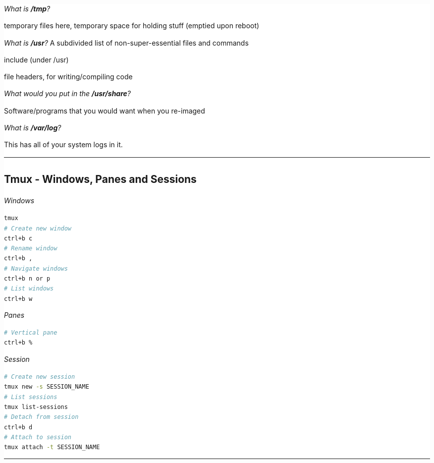 *What is **/tmp**?*

temporary files here, temporary space for holding stuff
(emptied upon reboot)


*What is **/usr**?*
A subdivided list of non-super-essential files and commands

include 
(under /usr)

file headers, for writing/compiling code


*What would you put in the **/usr/share**?*

Software/programs that you would want when you re-imaged


*What is **/var/log**?*

This has all of your system logs in it.

--- 


## Tmux - Windows, Panes and Sessions

*Windows*

```bash
tmux 
# Create new window
ctrl+b c
# Rename window
ctrl+b ,
# Navigate windows
ctrl+b n or p
# List windows
ctrl+b w
```

*Panes*

```bash
# Vertical pane
ctrl+b % 
```

*Session*

```bash
# Create new session
tmux new -s SESSION_NAME
# List sessions
tmux list-sessions
# Detach from session
ctrl+b d
# Attach to session
tmux attach -t SESSION_NAME


```
---
